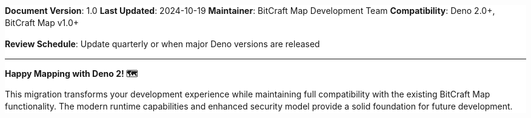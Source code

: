 
**Document Version**: 1.0
**Last Updated**: 2024-10-19
**Maintainer**: BitCraft Map Development Team
**Compatibility**: Deno 2.0+, BitCraft Map v1.0+

**Review Schedule**: Update quarterly or when major Deno versions are released

---

**Happy Mapping with Deno 2! 🗺️**

This migration transforms your development experience while maintaining full compatibility with the existing BitCraft Map functionality. The modern runtime capabilities and enhanced security model provide a solid foundation for future development.